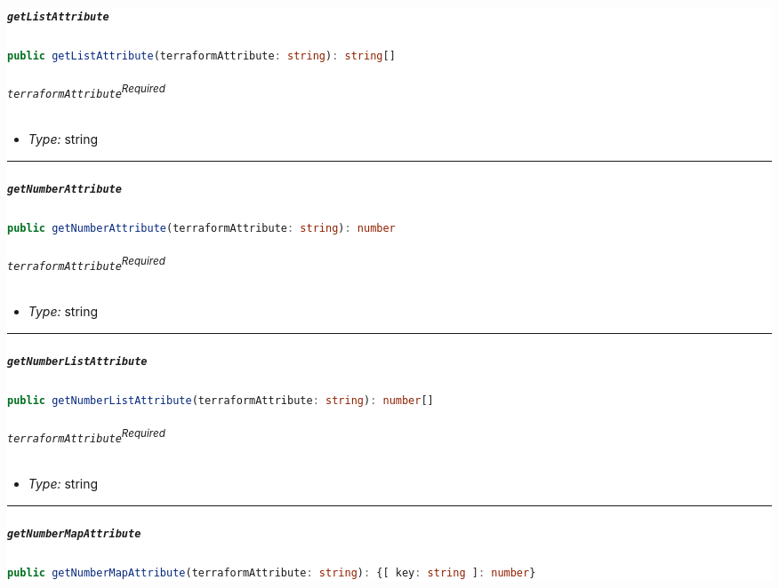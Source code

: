 
##### `getListAttribute` <a name="getListAttribute" id="@cdktf/provider-googleworkspace.chromePolicy.ChromePolicyPoliciesOutputReference.getListAttribute"></a>

```typescript
public getListAttribute(terraformAttribute: string): string[]
```

###### `terraformAttribute`<sup>Required</sup> <a name="terraformAttribute" id="@cdktf/provider-googleworkspace.chromePolicy.ChromePolicyPoliciesOutputReference.getListAttribute.parameter.terraformAttribute"></a>

- *Type:* string

---

##### `getNumberAttribute` <a name="getNumberAttribute" id="@cdktf/provider-googleworkspace.chromePolicy.ChromePolicyPoliciesOutputReference.getNumberAttribute"></a>

```typescript
public getNumberAttribute(terraformAttribute: string): number
```

###### `terraformAttribute`<sup>Required</sup> <a name="terraformAttribute" id="@cdktf/provider-googleworkspace.chromePolicy.ChromePolicyPoliciesOutputReference.getNumberAttribute.parameter.terraformAttribute"></a>

- *Type:* string

---

##### `getNumberListAttribute` <a name="getNumberListAttribute" id="@cdktf/provider-googleworkspace.chromePolicy.ChromePolicyPoliciesOutputReference.getNumberListAttribute"></a>

```typescript
public getNumberListAttribute(terraformAttribute: string): number[]
```

###### `terraformAttribute`<sup>Required</sup> <a name="terraformAttribute" id="@cdktf/provider-googleworkspace.chromePolicy.ChromePolicyPoliciesOutputReference.getNumberListAttribute.parameter.terraformAttribute"></a>

- *Type:* string

---

##### `getNumberMapAttribute` <a name="getNumberMapAttribute" id="@cdktf/provider-googleworkspace.chromePolicy.ChromePolicyPoliciesOutputReference.getNumberMapAttribute"></a>

```typescript
public getNumberMapAttribute(terraformAttribute: string): {[ key: string ]: number}
```
